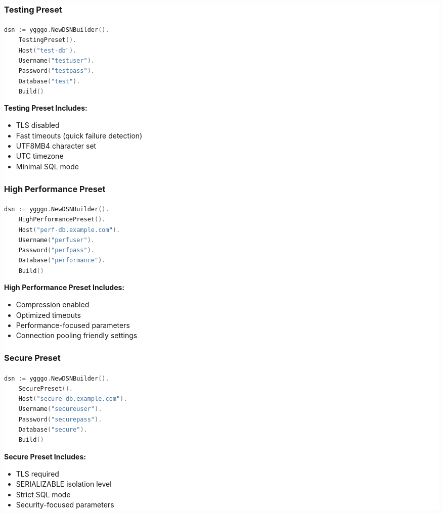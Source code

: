 ### Testing Preset

```go
dsn := ygggo.NewDSNBuilder().
    TestingPreset().
    Host("test-db").
    Username("testuser").
    Password("testpass").
    Database("test").
    Build()
```

**Testing Preset Includes:**
- TLS disabled
- Fast timeouts (quick failure detection)
- UTF8MB4 character set
- UTC timezone
- Minimal SQL mode

### High Performance Preset

```go
dsn := ygggo.NewDSNBuilder().
    HighPerformancePreset().
    Host("perf-db.example.com").
    Username("perfuser").
    Password("perfpass").
    Database("performance").
    Build()
```

**High Performance Preset Includes:**
- Compression enabled
- Optimized timeouts
- Performance-focused parameters
- Connection pooling friendly settings

### Secure Preset

```go
dsn := ygggo.NewDSNBuilder().
    SecurePreset().
    Host("secure-db.example.com").
    Username("secureuser").
    Password("securepass").
    Database("secure").
    Build()
```

**Secure Preset Includes:**
- TLS required
- SERIALIZABLE isolation level
- Strict SQL mode
- Security-focused parameters
